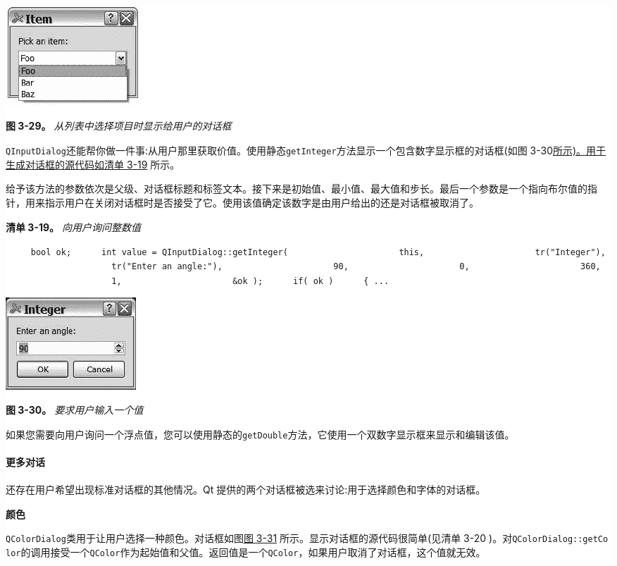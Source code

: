 ![image](img/P0329.jpg)

**图 3-29。** *从列表中选择项目时显示给用户的对话框*

`QInputDialog`还能帮你做一件事:从用户那里获取价值。使用静态`getInteger`方法显示一个包含数字显示框的对话框(如图 3-30[所示)。用于生成对话框的源代码如](#asking_the_user_to_enter_a_value)[清单 3-19](#asking_the_user_for_an_integer_value) 所示。

给予该方法的参数依次是父级、对话框标题和标签文本。接下来是初始值、最小值、最大值和步长。最后一个参数是一个指向布尔值的指针，用来指示用户在关闭对话框时是否接受了它。使用该值确定该数字是由用户给出的还是对话框被取消了。

**清单 3-19。** *向用户询问整数值*

`     bool ok;
     int value = QInputDialog::getInteger(
                     this,
                     tr("Integer"),
                     tr("Enter an angle:"),
                     90,
                     0,
                     360,
                     1,
                     &ok );
     if( ok )
     {
...`

![image](img/P0330.jpg)

**图 3-30。** *要求用户输入一个值*

如果您需要向用户询问一个浮点值，您可以使用静态的`getDouble`方法，它使用一个双数字显示框来显示和编辑该值。

#### 更多对话

还存在用户希望出现标准对话框的其他情况。Qt 提供的两个对话框被选来讨论:用于选择颜色和字体的对话框。

**颜色**

`QColorDialog`类用于让用户选择一种颜色。对话框如图[图 3-31](#enabling_the_user_to_pick_a_color) 所示。显示对话框的源代码很简单(见清单 3-20 )。对`QColorDialog::getColor`的调用接受一个`QColor`作为起始值和父值。返回值是一个`QColor`，如果用户取消了对话框，这个值就无效。

